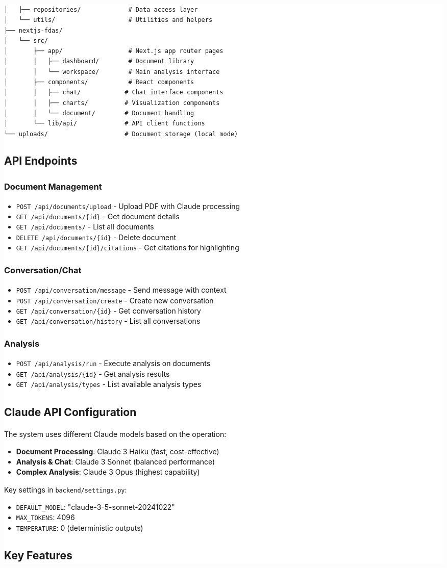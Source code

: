 ```
│   ├── repositories/             # Data access layer
│   └── utils/                    # Utilities and helpers
├── nextjs-fdas/
│   └── src/
│       ├── app/                  # Next.js app router pages
│       │   ├── dashboard/        # Document library
│       │   └── workspace/        # Main analysis interface
│       ├── components/           # React components
│       │   ├── chat/            # Chat interface components
│       │   ├── charts/          # Visualization components
│       │   └── document/        # Document handling
│       └── lib/api/             # API client functions
└── uploads/                     # Document storage (local mode)
```

## API Endpoints

### Document Management
- `POST /api/documents/upload` - Upload PDF with Claude processing
- `GET /api/documents/{id}` - Get document details
- `GET /api/documents/` - List all documents
- `DELETE /api/documents/{id}` - Delete document
- `GET /api/documents/{id}/citations` - Get citations for highlighting

### Conversation/Chat
- `POST /api/conversation/message` - Send message with context
- `POST /api/conversation/create` - Create new conversation
- `GET /api/conversation/{id}` - Get conversation history
- `GET /api/conversation/history` - List all conversations

### Analysis
- `POST /api/analysis/run` - Execute analysis on documents
- `GET /api/analysis/{id}` - Get analysis results
- `GET /api/analysis/types` - List available analysis types

## Claude API Configuration

The system uses different Claude models based on the operation:
- **Document Processing**: Claude 3 Haiku (fast, cost-effective)
- **Analysis & Chat**: Claude 3 Sonnet (balanced performance)
- **Complex Analysis**: Claude 3 Opus (highest capability)

Key settings in `backend/settings.py`:
- `DEFAULT_MODEL`: "claude-3-5-sonnet-20241022"
- `MAX_TOKENS`: 4096
- `TEMPERATURE`: 0 (deterministic outputs)

## Key Features
